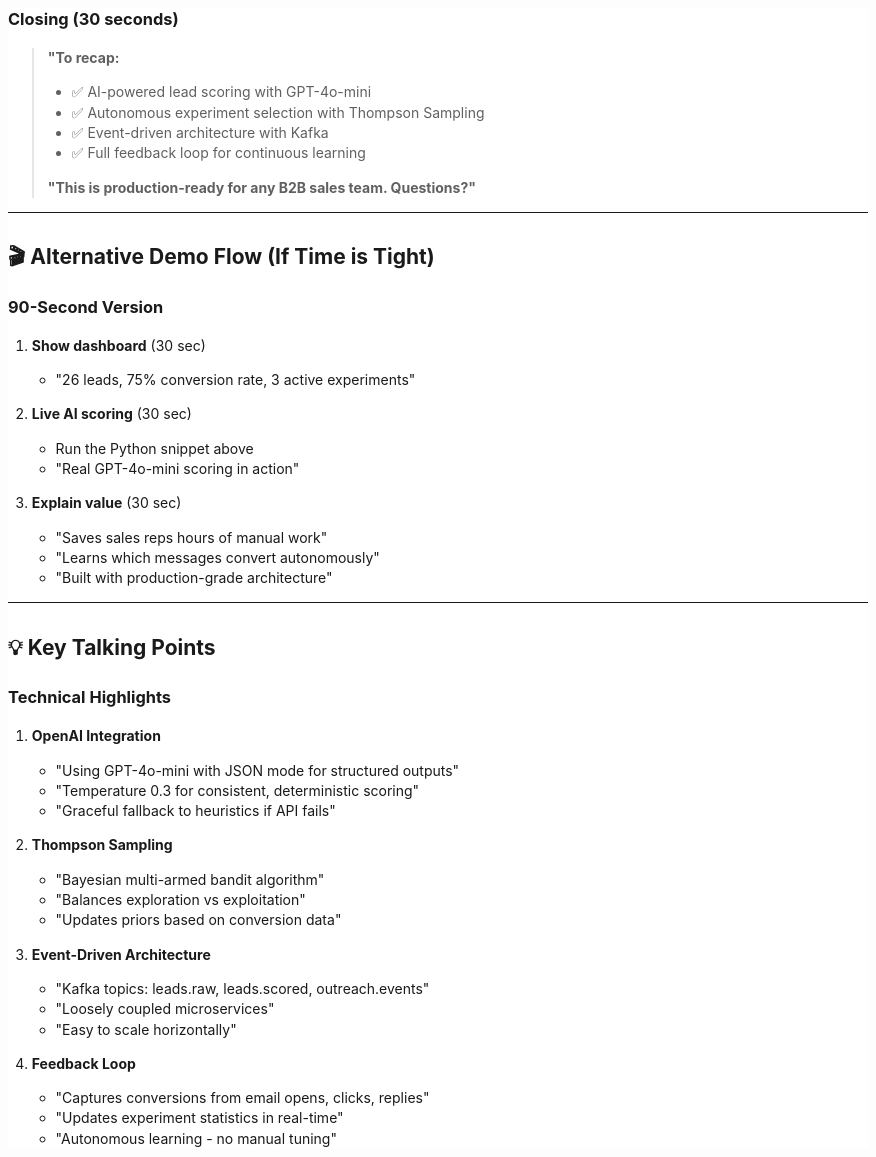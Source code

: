 ### Closing (30 seconds)

> **"To recap:**
> - ✅ AI-powered lead scoring with GPT-4o-mini
> - ✅ Autonomous experiment selection with Thompson Sampling
> - ✅ Event-driven architecture with Kafka
> - ✅ Full feedback loop for continuous learning
>
> **"This is production-ready for any B2B sales team. Questions?"**

---

## 🎬 Alternative Demo Flow (If Time is Tight)

### 90-Second Version

1. **Show dashboard** (30 sec)
   - "26 leads, 75% conversion rate, 3 active experiments"

2. **Live AI scoring** (30 sec)
   - Run the Python snippet above
   - "Real GPT-4o-mini scoring in action"

3. **Explain value** (30 sec)
   - "Saves sales reps hours of manual work"
   - "Learns which messages convert autonomously"
   - "Built with production-grade architecture"

---

## 💡 Key Talking Points

### Technical Highlights

1. **OpenAI Integration**
   - "Using GPT-4o-mini with JSON mode for structured outputs"
   - "Temperature 0.3 for consistent, deterministic scoring"
   - "Graceful fallback to heuristics if API fails"

2. **Thompson Sampling**
   - "Bayesian multi-armed bandit algorithm"
   - "Balances exploration vs exploitation"
   - "Updates priors based on conversion data"

3. **Event-Driven Architecture**
   - "Kafka topics: leads.raw, leads.scored, outreach.events"
   - "Loosely coupled microservices"
   - "Easy to scale horizontally"

4. **Feedback Loop**
   - "Captures conversions from email opens, clicks, replies"
   - "Updates experiment statistics in real-time"
   - "Autonomous learning - no manual tuning"
